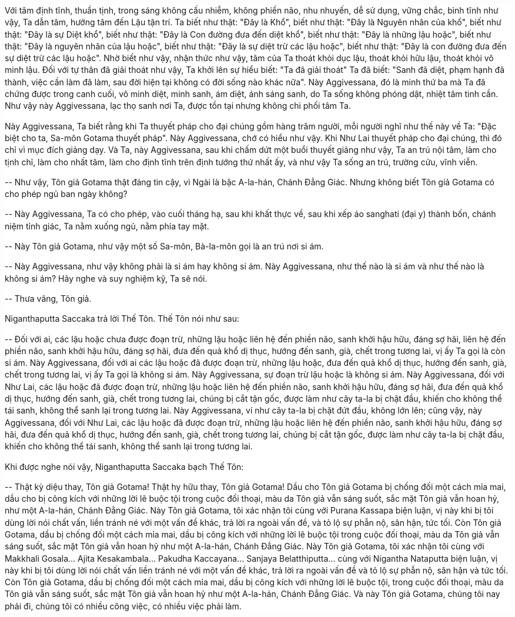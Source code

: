 Với tâm định tĩnh, thuần tịnh, trong sáng không cấu nhiễm, không phiền não, nhu nhuyến, dễ sử dụng, vững chắc, bình tĩnh như vậy, Ta dẫn tâm, hướng tâm đến Lậu tận trí. Ta biết như thật: "Đây là Khổ", biết như thật: "Đây là Nguyên nhân của khổ", biết như thật: "Đây là sự Diệt khổ", biết như thật: "Đây là Con đường đưa đến diệt khổ", biết như thật: "Đây là những lậu hoặc", biết như thật: "Đây là nguyên nhân của lậu hoặc", biết như thật: "Đây là sự diệt trừ các lậu hoặc", biết như thật: "Đây là con đường đưa đến sự diệt trừ các lậu hoặc". Nhờ biết như vậy, nhận thức như vậy, tâm của Ta thoát khỏi dục lậu, thoát khỏi hữu lậu, thoát khỏi vô minh lậu. Đối với tự thân đã giải thoát như vậy, Ta khởi lên sự hiểu biết: "Ta đã giải thoát" Ta đã biết: "Sanh đã diệt, phạm hạnh đã thành, việc cần làm đã làm, sau đời hiện tại không có đời sống nào khác nữa". Này Aggivessana, đó là minh thứ ba mà Ta đã chứng được trong canh cuối, vô minh diệt, minh sanh, ám diệt, ánh sáng sanh, do Ta sống không phóng dật, nhiệt tâm tinh cần. Như vậy này Aggivessana, lạc thọ sanh nơi Ta, được tồn tại nhưng không chi phối tâm Ta. 

Này Aggivessana, Ta biết rằng khi Ta thuyết pháp cho đại chúng gồm hàng trăm người, mỗi người nghĩ như thế này về Ta: "Đặc biệt cho ta, Sa-môn Gotama thuyết pháp". Này Aggivessana, chớ có hiểu như vậy. Khi Như Lai thuyết pháp cho đại chúng, thì đó chỉ vì mục đích giảng dạy. Và Ta, này Aggivessana, sau khi chấm dứt một buổi thuyết giảng như vậy, Ta an trú nội tâm, làm cho tịnh chỉ, làm cho nhất tâm, làm cho định tĩnh trên định tướng thứ nhất ấy, và như vậy Ta sống an trú, trường cửu, vĩnh viễn. 

-- Như vậy, Tôn giả Gotama thật đáng tin cậy, vì Ngài là bậc A-la-hán, Chánh Đẳng Giác. Nhưng không biết Tôn giả Gotama có cho phép ngủ ban ngày không?

-- Này Aggivessana, Ta có cho phép, vào cuối tháng hạ, sau khi khất thực về, sau khi xếp áo sanghati (đại y) thành bốn, chánh niệm tỉnh giác, Ta nằm xuống ngủ, nằm phía tay mặt. 

-- Này Tôn giả Gotama, như vậy một số Sa-môn, Bà-la-môn gọi là an trú nơi si ám.

-- Này Aggivessana, như vậy không phải là si ám hay không si ám. Này Aggivessana, như thế nào là si ám và như thế nào là không si ám? Hãy nghe và suy nghiệm kỹ, Ta sẽ nói.

-- Thưa vâng, Tôn giả.

Niganthaputta Saccaka trả lời Thế Tôn. Thế Tôn nói như sau:

-- Đối với ai, các lậu hoặc chưa được đoạn trừ, những lậu hoặc liên hệ đến phiền não, sanh khởi hậu hữu, đáng sợ hãi, liên hệ đến phiền não, sanh khởi hậu hữu, đáng sợ hãi, đưa đến quả khổ dị thục, hướng đến sanh, già, chết trong tương lai, vị ấy Ta gọi là còn si ám. Này Aggivessana, đối với ai các lậu hoặc đã được đoạn trừ, những lậu hoặc, đưa đến quả khổ dị thục, hướng đến sanh, già, chết trong tương lai, vị ấy Ta gọi là không si ám. Này Aggivessana, sự đoạn trừ lậu hoặc là không si ám. Này Aggivessana, đối với Như Lai, các lậu hoặc đã được đoạn trừ, những lậu hoặc liên hệ đến phiền não, sanh khởi hậu hữu, đáng sợ hãi, đưa đến quả khổ dị thục, hướng đến sanh, già, chết trong tương lai, chúng bị cắt tận gốc, được làm như cây ta-la bị chặt đầu, khiến cho không thể tái sanh, không thể sanh lại trong tương lai. Này Aggivessana, ví như cây ta-la bị chặt đứt đầu, không lớn lên; cũng vậy, này Aggivessana, đối với Như Lai, các lậu hoặc đã được đoạn trừ, những lậu hoặc liên hệ đến phiền não, sanh khởi hậu hữu, đáng sợ hãi, đưa đến quả khổ dị thục, hướng đến sanh, già, chết trong tương lai, chúng bị cắt tận gốc, được làm như cây ta-la bị chặt đầu, khiến cho không thể tái sanh, không thể sanh lại trong tương lai.

Khi được nghe nói vậy, Niganthaputta Saccaka bạch Thế Tôn:

-- Thật kỳ diệu thay, Tôn giả Gotama! Thật hy hữu thay, Tôn giả Gotama! Dầu cho Tôn giả Gotama bị chống đối một cách mỉa mai, dầu cho bị công kích với những lời lẽ buộc tội trong cuộc đối thoại, màu da Tôn giả vẫn sáng suốt, sắc mặt Tôn giả vẫn hoan hỷ, như một A-la-hán, Chánh Đẳng Giác. Này Tôn giả Gotama, tôi xác nhận tôi cùng với Purana Kassapa biện luận, vị này khi bị tôi dùng lời nói chất vấn, liền tránh né với một vấn đề khác, trả lời ra ngoài vấn đề, và tỏ lộ sự phẫn nộ, sân hận, tức tối. Còn Tôn giả Gotama, dầu bị chống đối một cách mỉa mai, dầu bị công kích với những lời lẽ buộc tội trong cuộc đối thoại, màu da Tôn giả vẫn sáng suốt, sắc mặt Tôn giả vẫn hoan hỷ như một A-la-hán, Chánh Đẳng Giác. Này Tôn giả Gotama, tôi xác nhận tôi cùng với Makkhali Gosala... Ajita Kesakambala... Pakudha Kaccayana... Sanjaya Belatthiputta... cùng với Nigantha Nataputta biện luận, vị này khi bị tôi dùng lời nói chất vấn liền tránh né với một vấn đề khác, trả lời ra ngoài vấn đề và tỏ lộ sự phẫn nộ, sân hận và tức tối. Còn Tôn giả Gotama, dầu bị chống đối một cách mỉa mai, dầu bị công kích với những lời lẽ buộc tội, trong cuộc đối thoại, màu da Tôn giả vẫn sáng suốt, sắc mặt Tôn giả vẫn hoan hỷ như một A-la-hán, Chánh Đẳng Giác. Và này Tôn giả Gotama, chúng tôi nay phải đi, chúng tôi có nhiều công việc, có nhiều việc phải làm.
